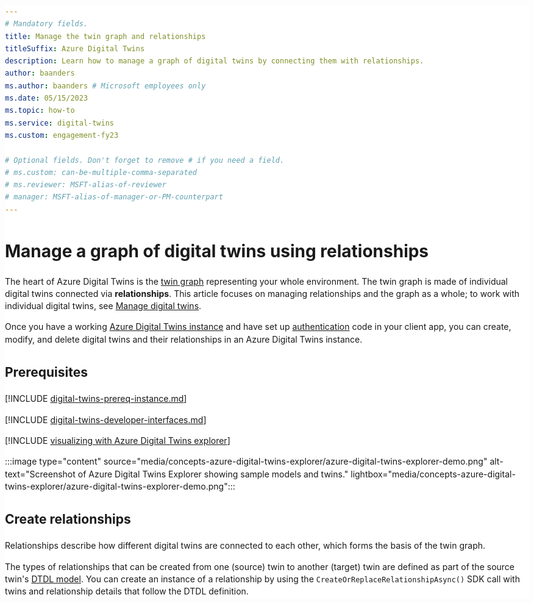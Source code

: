 ```yaml
---
# Mandatory fields.
title: Manage the twin graph and relationships
titleSuffix: Azure Digital Twins
description: Learn how to manage a graph of digital twins by connecting them with relationships.
author: baanders
ms.author: baanders # Microsoft employees only
ms.date: 05/15/2023
ms.topic: how-to
ms.service: digital-twins
ms.custom: engagement-fy23

# Optional fields. Don't forget to remove # if you need a field.
# ms.custom: can-be-multiple-comma-separated
# ms.reviewer: MSFT-alias-of-reviewer
# manager: MSFT-alias-of-manager-or-PM-counterpart
---
```


# Manage a graph of digital twins using relationships

The heart of Azure Digital Twins is the [twin graph](concepts-twins-graph.md) representing your whole environment. The twin graph is made of individual digital twins connected via **relationships**. This article focuses on managing relationships and the graph as a whole; to work with individual digital twins, see [Manage digital twins](how-to-manage-twin.md).

Once you have a working [Azure Digital Twins instance](how-to-set-up-instance-portal.md) and have set up [authentication](how-to-authenticate-client.md) code in your client app, you can create, modify, and delete digital twins and their relationships in an Azure Digital Twins instance.

## Prerequisites

[!INCLUDE [digital-twins-prereq-instance.md](../../includes/digital-twins-prereq-instance.md)]

[!INCLUDE [digital-twins-developer-interfaces.md](../../includes/digital-twins-developer-interfaces.md)]

[!INCLUDE [visualizing with Azure Digital Twins explorer](../../includes/digital-twins-visualization.md)]

:::image type="content" source="media/concepts-azure-digital-twins-explorer/azure-digital-twins-explorer-demo.png" alt-text="Screenshot of Azure Digital Twins Explorer showing sample models and twins." lightbox="media/concepts-azure-digital-twins-explorer/azure-digital-twins-explorer-demo.png":::


## Create relationships

Relationships describe how different digital twins are connected to each other, which forms the basis of the twin graph.

The types of relationships that can be created from one (source) twin to another (target) twin are defined as part of the source twin's [DTDL model](concepts-models.md#relationships). You can create an instance of a relationship by using the `CreateOrReplaceRelationshipAsync()` SDK call with twins and relationship details that follow the DTDL definition. 

